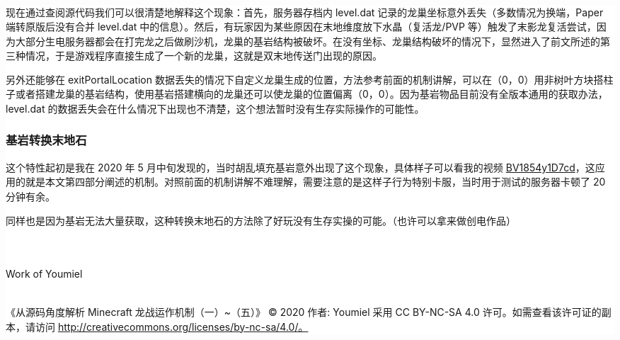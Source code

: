 现在通过查阅源代码我们可以很清楚地解释这个现象：首先，服务器存档内 level.dat 记录的龙巢坐标意外丢失（多数情况为换端，Paper 端转原版后没有合并 level.dat 中的信息）。然后，有玩家因为某些原因在末地维度放下水晶（复活龙/PVP 等）触发了末影龙复活尝试，因为大部分生电服务器都会在打完龙之后做刷沙机，龙巢的基岩结构被破坏。在没有坐标、龙巢结构破坏的情况下，显然进入了前文所述的第三种情况，于是游戏程序直接生成了一个新的龙巢，这就是双末地传送门出现的原因。

另外还能够在 exitPortalLocation 数据丢失的情况下自定义龙巢生成的位置，方法参考前面的机制讲解，可以在（0，0）用非树叶方块搭柱子或者搭建龙巢的基岩结构，使用基岩搭建横向的龙巢还可以使龙巢的位置偏离（0，0）。因为基岩物品目前没有全版本通用的获取办法，level.dat 的数据丢失会在什么情况下出现也不清楚，这个想法暂时没有生存实际操作的可能性。

### 基岩转换末地石

这个特性起初是我在 2020 年 5 月中旬发现的，当时胡乱填充基岩意外出现了这个现象，具体样子可以看我的视频 [BV1854y1D7cd](https://www.bilibili.com/video/BV1854y1D7cd)，这应用的就是本文第四部分阐述的机制。对照前面的机制讲解不难理解，需要注意的是这样子行为特别卡服，当时用于测试的服务器卡顿了 20 分钟有余。

同样也是因为基岩无法大量获取，这种转换末地石的方法除了好玩没有生存实操的可能。（也许可以拿来做创电作品）

<br>
<br>
Work of Youmiel
<br>
<br>

《从源码角度解析 Minecraft 龙战运作机制（一）\~（五）》 © 2020 作者: Youmiel 采用 CC BY-NC-SA 4.0 许可。如需查看该许可证的副本，请访问 http://creativecommons.org/licenses/by-nc-sa/4.0/。